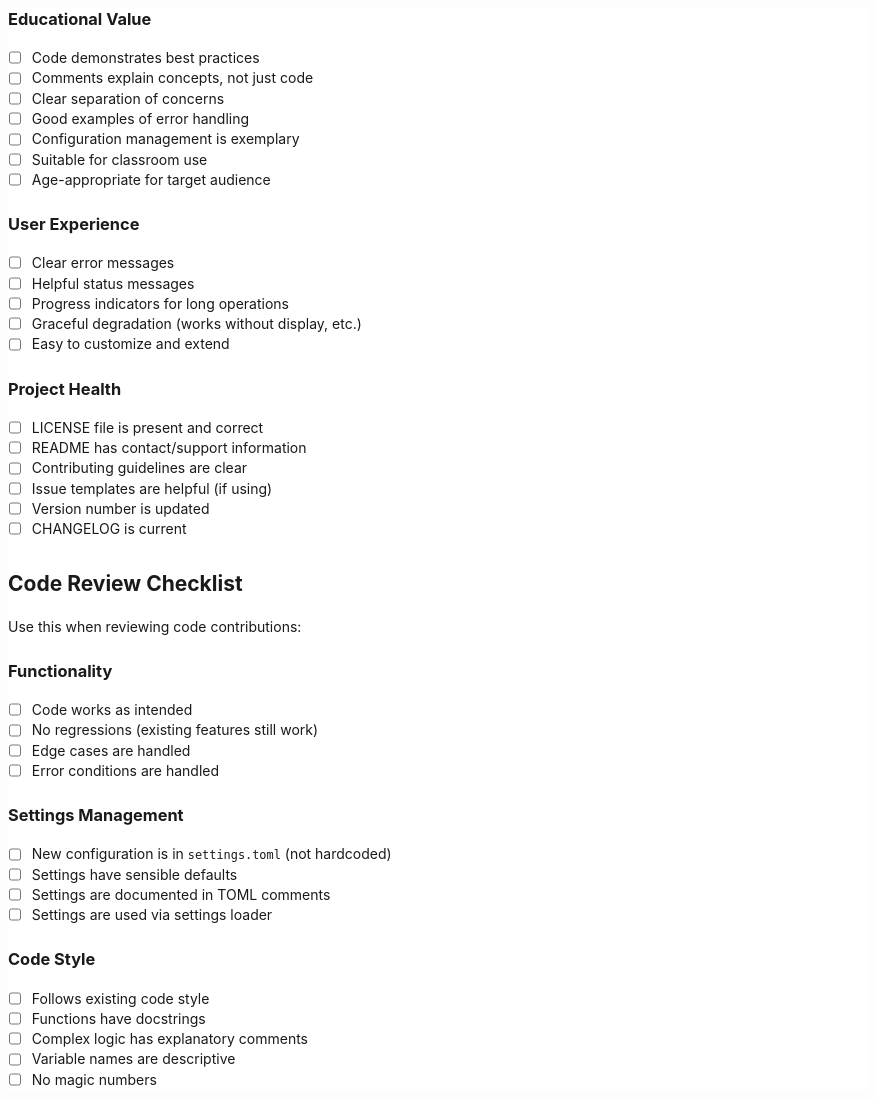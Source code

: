 ### Educational Value

- [ ] Code demonstrates best practices
- [ ] Comments explain concepts, not just code
- [ ] Clear separation of concerns
- [ ] Good examples of error handling
- [ ] Configuration management is exemplary
- [ ] Suitable for classroom use
- [ ] Age-appropriate for target audience

### User Experience

- [ ] Clear error messages
- [ ] Helpful status messages
- [ ] Progress indicators for long operations
- [ ] Graceful degradation (works without display, etc.)
- [ ] Easy to customize and extend

### Project Health

- [ ] LICENSE file is present and correct
- [ ] README has contact/support information
- [ ] Contributing guidelines are clear
- [ ] Issue templates are helpful (if using)
- [ ] Version number is updated
- [ ] CHANGELOG is current

## Code Review Checklist

Use this when reviewing code contributions:

### Functionality

- [ ] Code works as intended
- [ ] No regressions (existing features still work)
- [ ] Edge cases are handled
- [ ] Error conditions are handled

### Settings Management

- [ ] New configuration is in `settings.toml` (not hardcoded)
- [ ] Settings have sensible defaults
- [ ] Settings are documented in TOML comments
- [ ] Settings are used via settings loader

### Code Style

- [ ] Follows existing code style
- [ ] Functions have docstrings
- [ ] Complex logic has explanatory comments
- [ ] Variable names are descriptive
- [ ] No magic numbers
